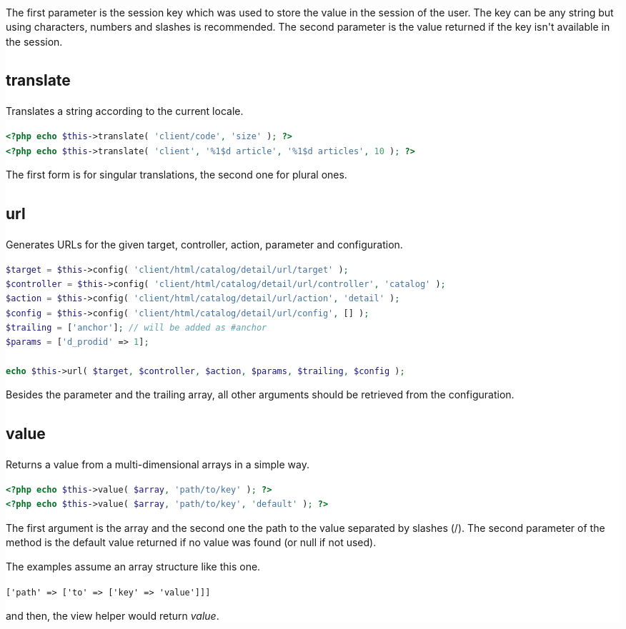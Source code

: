 The first parameter is the session key which was used to store the value in the session of the user. The key can be any string but using characters, numbers and slashes is recommended. The second parameter is the value returned if the key isn't available in the session.

## translate

Translates a string according to the current locale.

```php
<?php echo $this->translate( 'client/code', 'size' ); ?>
<?php echo $this->translate( 'client', '%1$d article', '%1$d articles', 10 ); ?>
```

The first form is for singular translations, the second one for plural ones.

## url

Generates URLs for the given target, controller, action, parameter and configuration.

```php
$target = $this->config( 'client/html/catalog/detail/url/target' );
$controller = $this->config( 'client/html/catalog/detail/url/controller', 'catalog' );
$action = $this->config( 'client/html/catalog/detail/url/action', 'detail' );
$config = $this->config( 'client/html/catalog/detail/url/config', [] );
$trailing = ['anchor']; // will be added as #anchor
$params = ['d_prodid' => 1];

echo $this->url( $target, $controller, $action, $params, $trailing, $config );
```

Besides the parameter and the trailing array, all other arguments should be retrieved from the configuration.

## value

Returns a value from a multi-dimensional arrays in a simple way.

```php
<?php echo $this->value( $array, 'path/to/key' ); ?>
<?php echo $this->value( $array, 'path/to/key', 'default' ); ?>
```

The first argument is the array and the second one the path to the value separated by slashes (/). The second parameter of the method is the default value returned if no value was found (or null if not used).

The examples assume an array structure like this one.

```
['path' => ['to' => ['key' => 'value']]]
```

and then, the view helper would return *value*.
